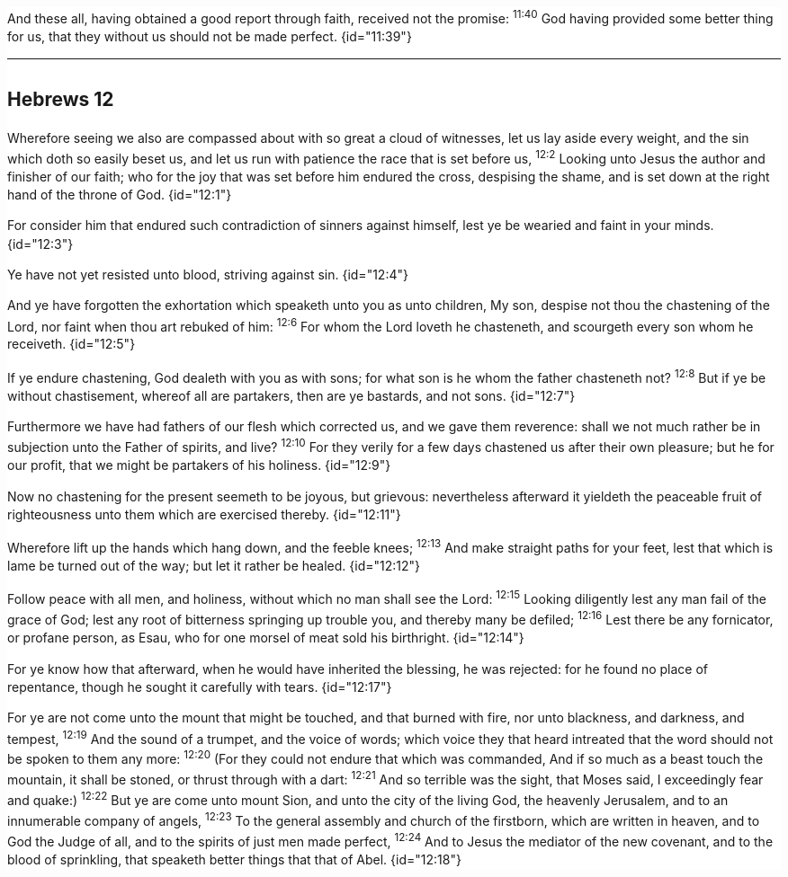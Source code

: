 And these all, having obtained a good report through faith, received not the promise: <sup>11:40</sup> God having provided some better thing for us, that they without us should not be made perfect.  {id="11:39"}

---

## Hebrews 12

Wherefore seeing we also are compassed about with so great a cloud of witnesses, let us lay aside every weight, and the sin which doth so easily beset us, and let us run with patience the race that is set before us, <sup>12:2</sup> Looking unto Jesus the author and finisher of our faith; who for the joy that was set before him endured the cross, despising the shame, and is set down at the right hand of the throne of God.  {id="12:1"}

For consider him that endured such contradiction of sinners against himself, lest ye be wearied and faint in your minds.  {id="12:3"}

Ye have not yet resisted unto blood, striving against sin.  {id="12:4"}

And ye have forgotten the exhortation which speaketh unto you as unto children, My son, despise not thou the chastening of the Lord, nor faint when thou art rebuked of him: <sup>12:6</sup> For whom the Lord loveth he chasteneth, and scourgeth every son whom he receiveth.  {id="12:5"}

If ye endure chastening, God dealeth with you as with sons; for what son is he whom the father chasteneth not?  <sup>12:8</sup> But if ye be without chastisement, whereof all are partakers, then are ye bastards, and not sons.  {id="12:7"}

Furthermore we have had fathers of our flesh which corrected us, and we gave them reverence: shall we not much rather be in subjection unto the Father of spirits, and live?  <sup>12:10</sup> For they verily for a few days chastened us after their own pleasure; but he for our profit, that we might be partakers of his holiness.  {id="12:9"}

Now no chastening for the present seemeth to be joyous, but grievous: nevertheless afterward it yieldeth the peaceable fruit of righteousness unto them which are exercised thereby.  {id="12:11"}

Wherefore lift up the hands which hang down, and the feeble knees; <sup>12:13</sup> And make straight paths for your feet, lest that which is lame be turned out of the way; but let it rather be healed.  {id="12:12"}

Follow peace with all men, and holiness, without which no man shall see the Lord: <sup>12:15</sup> Looking diligently lest any man fail of the grace of God; lest any root of bitterness springing up trouble you, and thereby many be defiled; <sup>12:16</sup> Lest there be any fornicator, or profane person, as Esau, who for one morsel of meat sold his birthright.  {id="12:14"}

For ye know how that afterward, when he would have inherited the blessing, he was rejected: for he found no place of repentance, though he sought it carefully with tears.  {id="12:17"}

For ye are not come unto the mount that might be touched, and that burned with fire, nor unto blackness, and darkness, and tempest, <sup>12:19</sup> And the sound of a trumpet, and the voice of words; which voice they that heard intreated that the word should not be spoken to them any more: <sup>12:20</sup> (For they could not endure that which was commanded, And if so much as a beast touch the mountain, it shall be stoned, or thrust through with a dart: <sup>12:21</sup> And so terrible was the sight, that Moses said, I exceedingly fear and quake:) <sup>12:22</sup> But ye are come unto mount Sion, and unto the city of the living God, the heavenly Jerusalem, and to an innumerable company of angels, <sup>12:23</sup> To the general assembly and church of the firstborn, which are written in heaven, and to God the Judge of all, and to the spirits of just men made perfect, <sup>12:24</sup> And to Jesus the mediator of the new covenant, and to the blood of sprinkling, that speaketh better things that that of Abel.  {id="12:18"}
